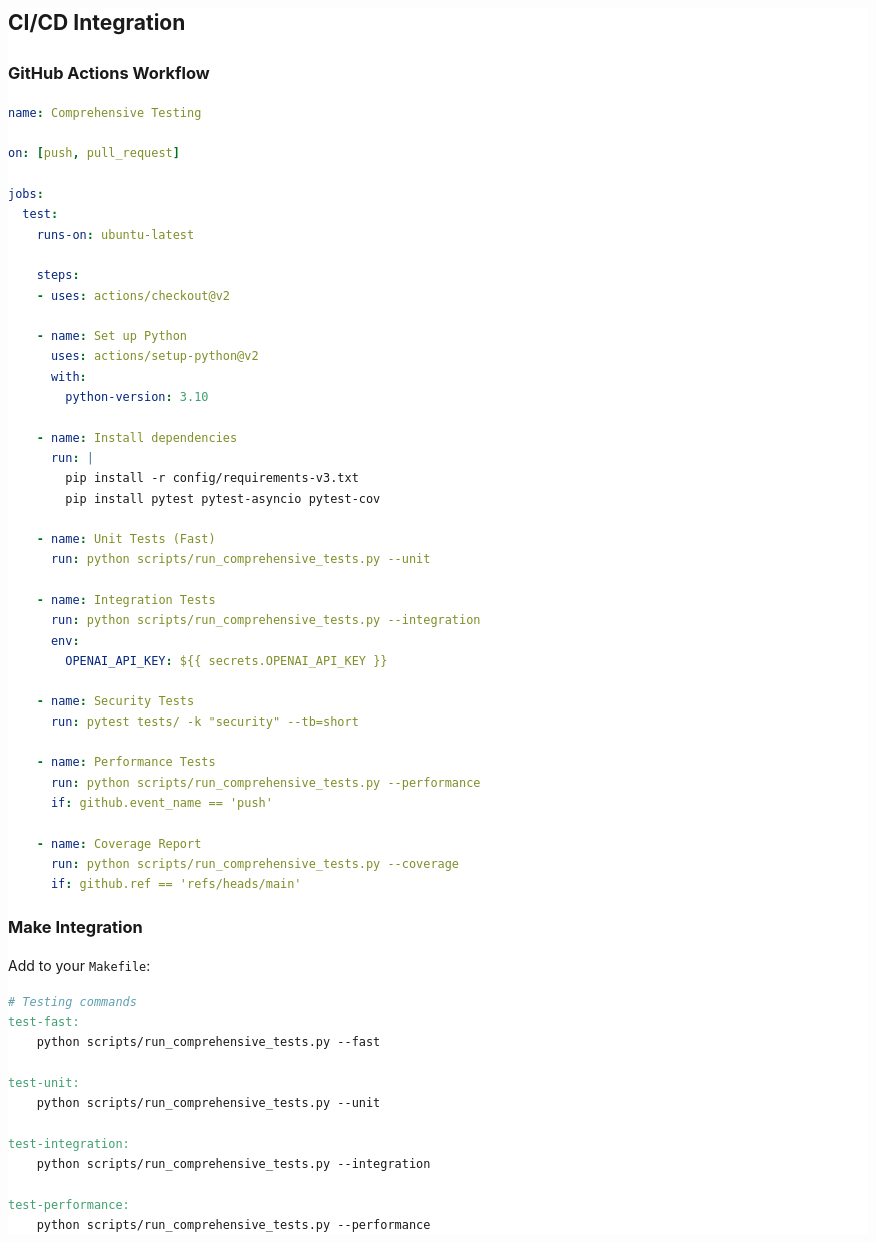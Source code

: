 ## CI/CD Integration

### GitHub Actions Workflow

```yaml
name: Comprehensive Testing

on: [push, pull_request]

jobs:
  test:
    runs-on: ubuntu-latest
    
    steps:
    - uses: actions/checkout@v2
    
    - name: Set up Python
      uses: actions/setup-python@v2
      with:
        python-version: 3.10
        
    - name: Install dependencies
      run: |
        pip install -r config/requirements-v3.txt
        pip install pytest pytest-asyncio pytest-cov
        
    - name: Unit Tests (Fast)
      run: python scripts/run_comprehensive_tests.py --unit
      
    - name: Integration Tests
      run: python scripts/run_comprehensive_tests.py --integration
      env:
        OPENAI_API_KEY: ${{ secrets.OPENAI_API_KEY }}
        
    - name: Security Tests
      run: pytest tests/ -k "security" --tb=short
      
    - name: Performance Tests
      run: python scripts/run_comprehensive_tests.py --performance
      if: github.event_name == 'push'
      
    - name: Coverage Report
      run: python scripts/run_comprehensive_tests.py --coverage
      if: github.ref == 'refs/heads/main'
```

### Make Integration

Add to your `Makefile`:

```makefile
# Testing commands
test-fast:
	python scripts/run_comprehensive_tests.py --fast

test-unit:
	python scripts/run_comprehensive_tests.py --unit

test-integration:
	python scripts/run_comprehensive_tests.py --integration

test-performance:
	python scripts/run_comprehensive_tests.py --performance

```